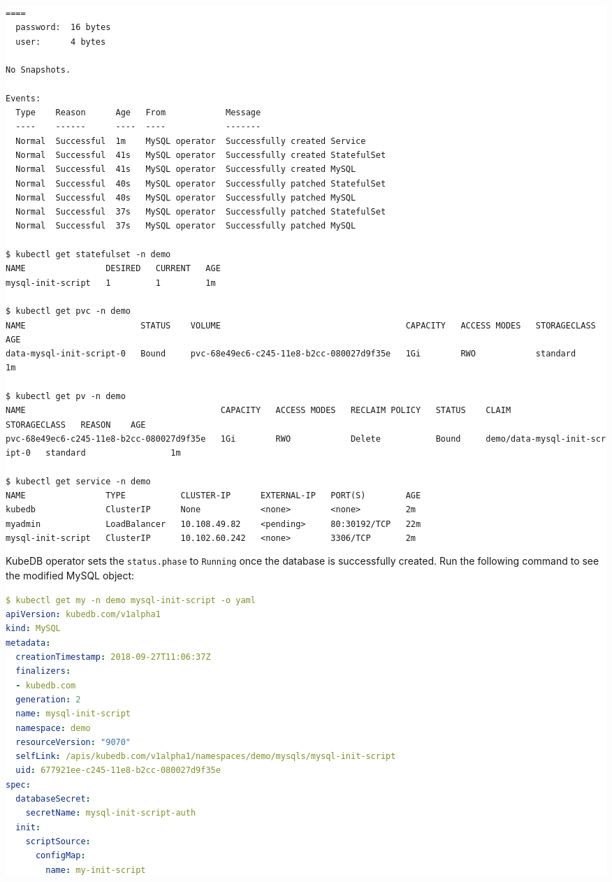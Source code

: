 ```console
====
  password:  16 bytes
  user:      4 bytes

No Snapshots.

Events:
  Type    Reason      Age   From            Message
  ----    ------      ----  ----            -------
  Normal  Successful  1m    MySQL operator  Successfully created Service
  Normal  Successful  41s   MySQL operator  Successfully created StatefulSet
  Normal  Successful  41s   MySQL operator  Successfully created MySQL
  Normal  Successful  40s   MySQL operator  Successfully patched StatefulSet
  Normal  Successful  40s   MySQL operator  Successfully patched MySQL
  Normal  Successful  37s   MySQL operator  Successfully patched StatefulSet
  Normal  Successful  37s   MySQL operator  Successfully patched MySQL

$ kubectl get statefulset -n demo
NAME                DESIRED   CURRENT   AGE
mysql-init-script   1         1         1m

$ kubectl get pvc -n demo
NAME                       STATUS    VOLUME                                     CAPACITY   ACCESS MODES   STORAGECLASS   AGE
data-mysql-init-script-0   Bound     pvc-68e49ec6-c245-11e8-b2cc-080027d9f35e   1Gi        RWO            standard       1m

$ kubectl get pv -n demo
NAME                                       CAPACITY   ACCESS MODES   RECLAIM POLICY   STATUS    CLAIM                           STORAGECLASS   REASON    AGE
pvc-68e49ec6-c245-11e8-b2cc-080027d9f35e   1Gi        RWO            Delete           Bound     demo/data-mysql-init-script-0   standard                 1m

$ kubectl get service -n demo
NAME                TYPE           CLUSTER-IP      EXTERNAL-IP   PORT(S)        AGE
kubedb              ClusterIP      None            <none>        <none>         2m
myadmin             LoadBalancer   10.108.49.82    <pending>     80:30192/TCP   22m
mysql-init-script   ClusterIP      10.102.60.242   <none>        3306/TCP       2m
```

KubeDB operator sets the `status.phase` to `Running` once the database is successfully created. Run the following command to see the modified MySQL object:

```yaml
$ kubectl get my -n demo mysql-init-script -o yaml
apiVersion: kubedb.com/v1alpha1
kind: MySQL
metadata:
  creationTimestamp: 2018-09-27T11:06:37Z
  finalizers:
  - kubedb.com
  generation: 2
  name: mysql-init-script
  namespace: demo
  resourceVersion: "9070"
  selfLink: /apis/kubedb.com/v1alpha1/namespaces/demo/mysqls/mysql-init-script
  uid: 677921ee-c245-11e8-b2cc-080027d9f35e
spec:
  databaseSecret:
    secretName: mysql-init-script-auth
  init:
    scriptSource:
      configMap:
        name: my-init-script
```